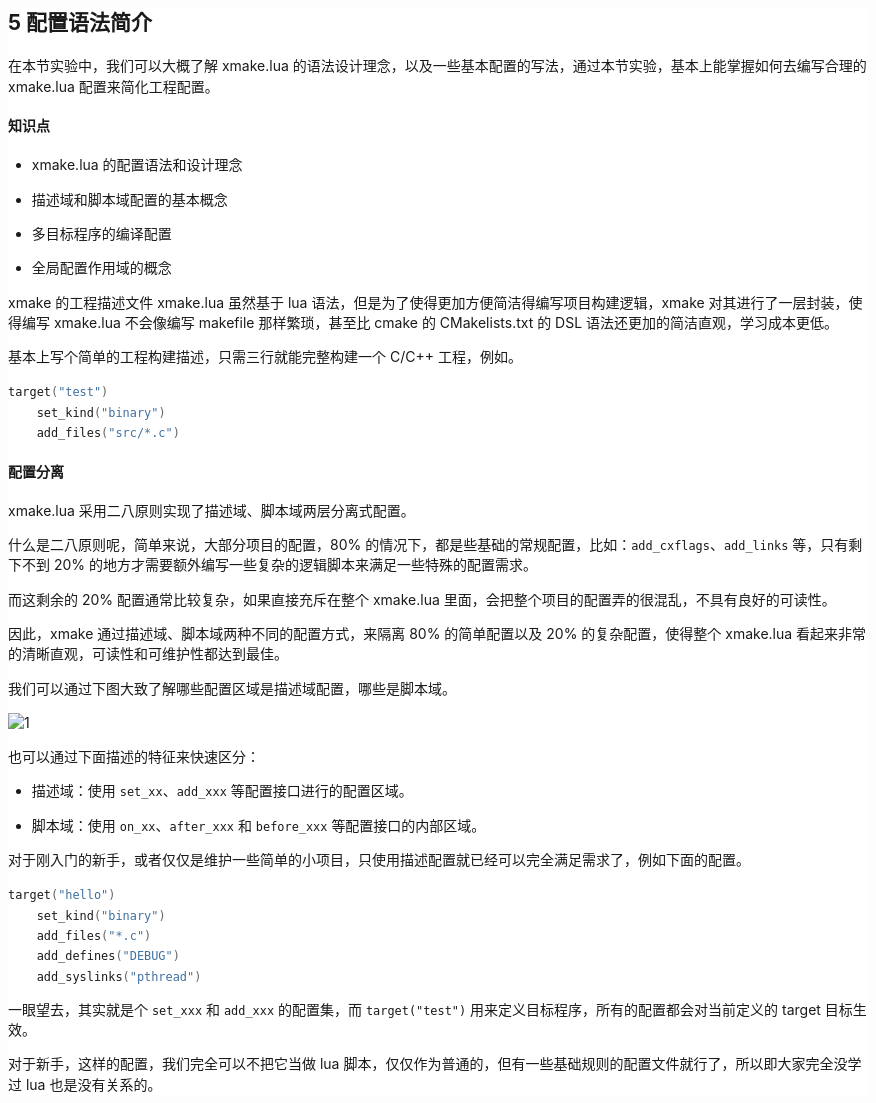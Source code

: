 ## 5 配置语法简介

在本节实验中，我们可以大概了解 xmake.lua 的语法设计理念，以及一些基本配置的写法，通过本节实验，基本上能掌握如何去编写合理的 xmake.lua 配置来简化工程配置。

#### 知识点

- xmake.lua 的配置语法和设计理念

- 描述域和脚本域配置的基本概念

- 多目标程序的编译配置

- 全局配置作用域的概念

xmake 的工程描述文件 xmake.lua 虽然基于 lua 语法，但是为了使得更加方便简洁得编写项目构建逻辑，xmake 对其进行了一层封装，使得编写 xmake.lua 不会像编写 makefile 那样繁琐，甚至比 cmake 的 CMakelists.txt 的 DSL 语法还更加的简洁直观，学习成本更低。

基本上写个简单的工程构建描述，只需三行就能完整构建一个 C/C++ 工程，例如。

```lua
target("test")
    set_kind("binary")
    add_files("src/*.c")
```

#### 配置分离

xmake.lua 采用二八原则实现了描述域、脚本域两层分离式配置。

什么是二八原则呢，简单来说，大部分项目的配置，80% 的情况下，都是些基础的常规配置，比如：`add_cxflags`、`add_links` 等，只有剩下不到 20% 的地方才需要额外编写一些复杂的逻辑脚本来满足一些特殊的配置需求。

而这剩余的 20% 配置通常比较复杂，如果直接充斥在整个 xmake.lua 里面，会把整个项目的配置弄的很混乱，不具有良好的可读性。

因此，xmake 通过描述域、脚本域两种不同的配置方式，来隔离 80% 的简单配置以及 20% 的复杂配置，使得整个 xmake.lua 看起来非常的清晰直观，可读性和可维护性都达到最佳。

我们可以通过下图大致了解哪些配置区域是描述域配置，哪些是脚本域。

![1](https://doc.shiyanlou.com/courses/2764/27526/cfb304cccd2edbf5960863d64c53297a-0)

也可以通过下面描述的特征来快速区分：

- 描述域：使用 `set_xx`、`add_xxx` 等配置接口进行的配置区域。

- 脚本域：使用 `on_xx`、`after_xxx` 和 `before_xxx` 等配置接口的内部区域。

对于刚入门的新手，或者仅仅是维护一些简单的小项目，只使用描述配置就已经可以完全满足需求了，例如下面的配置。

```lua
target("hello")
    set_kind("binary")
    add_files("*.c")
    add_defines("DEBUG")
    add_syslinks("pthread")
```

一眼望去，其实就是个 `set_xxx` 和 `add_xxx` 的配置集，而 `target("test")` 用来定义目标程序，所有的配置都会对当前定义的 target 目标生效。

对于新手，这样的配置，我们完全可以不把它当做 lua 脚本，仅仅作为普通的，但有一些基础规则的配置文件就行了，所以即大家完全没学过 lua 也是没有关系的。
